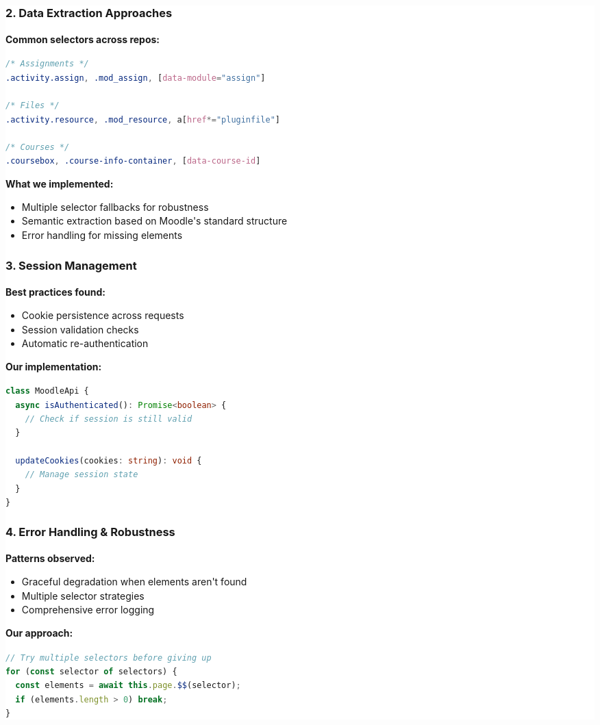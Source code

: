 ### **2. Data Extraction Approaches**

**Common selectors across repos:**
```css
/* Assignments */
.activity.assign, .mod_assign, [data-module="assign"]

/* Files */
.activity.resource, .mod_resource, a[href*="pluginfile"]

/* Courses */
.coursebox, .course-info-container, [data-course-id]
```

**What we implemented:**
- Multiple selector fallbacks for robustness
- Semantic extraction based on Moodle's standard structure
- Error handling for missing elements

### **3. Session Management**

**Best practices found:**
- Cookie persistence across requests
- Session validation checks
- Automatic re-authentication

**Our implementation:**
```typescript
class MoodleApi {
  async isAuthenticated(): Promise<boolean> {
    // Check if session is still valid
  }
  
  updateCookies(cookies: string): void {
    // Manage session state
  }
}
```

### **4. Error Handling & Robustness**

**Patterns observed:**
- Graceful degradation when elements aren't found
- Multiple selector strategies
- Comprehensive error logging

**Our approach:**
```typescript
// Try multiple selectors before giving up
for (const selector of selectors) {
  const elements = await this.page.$$(selector);
  if (elements.length > 0) break;
}
```
